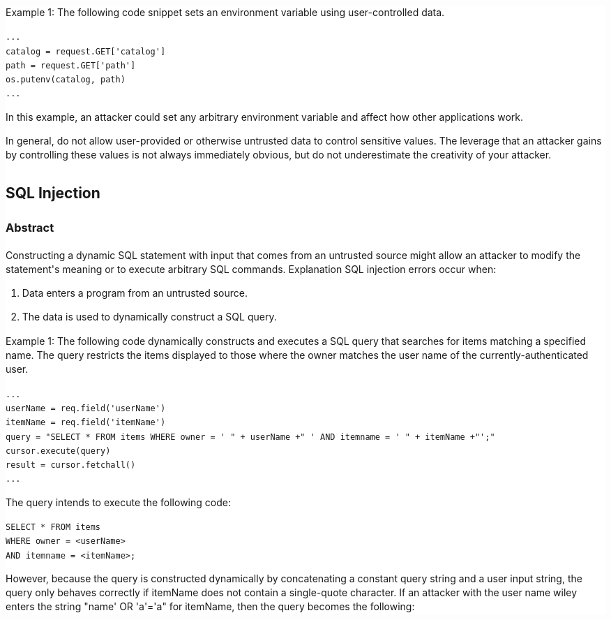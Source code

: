 Example 1: The following code snippet sets an environment variable using user-controlled data.



	...
	catalog = request.GET['catalog']
	path = request.GET['path']
	os.putenv(catalog, path)
	...


In this example, an attacker could set any arbitrary environment variable and affect how other applications work.

In general, do not allow user-provided or otherwise untrusted data to control sensitive values. The leverage that an attacker gains by controlling these values is not always immediately obvious, but do not underestimate the creativity of your attacker.







## SQL Injection
### Abstract
Constructing a dynamic SQL statement with input that comes from an untrusted source might allow an attacker to modify the statement's meaning or to execute arbitrary SQL commands.
Explanation
SQL injection errors occur when:

1. Data enters a program from an untrusted source.



2. The data is used to dynamically construct a SQL query.

Example 1: The following code dynamically constructs and executes a SQL query that searches for items matching a specified name. The query restricts the items displayed to those where the owner matches the user name of the currently-authenticated user.



	...
	userName = req.field('userName')
	itemName = req.field('itemName')
	query = "SELECT * FROM items WHERE owner = ' " + userName +" ' AND itemname = ' " + itemName +"';"
	cursor.execute(query)
	result = cursor.fetchall()
	...


The query intends to execute the following code:



	SELECT * FROM items
	WHERE owner = <userName>
	AND itemname = <itemName>;


However, because the query is constructed dynamically by concatenating a constant query string and a user input string, the query only behaves correctly if itemName does not contain a single-quote character. If an attacker with the user name wiley enters the string "name' OR 'a'='a" for itemName, then the query becomes the following:
